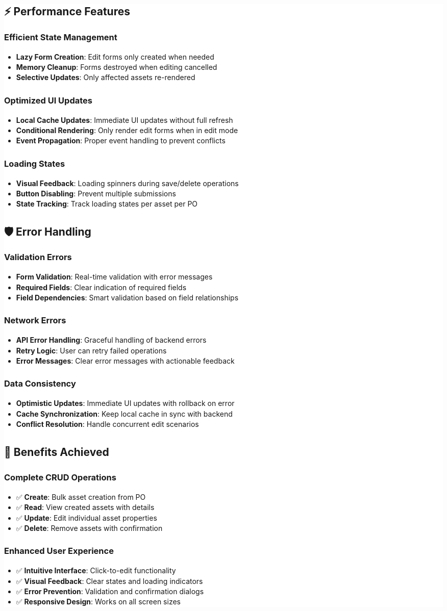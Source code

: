 ## ⚡ Performance Features

### **Efficient State Management**
- **Lazy Form Creation**: Edit forms only created when needed
- **Memory Cleanup**: Forms destroyed when editing cancelled
- **Selective Updates**: Only affected assets re-rendered

### **Optimized UI Updates**
- **Local Cache Updates**: Immediate UI updates without full refresh
- **Conditional Rendering**: Only render edit forms when in edit mode
- **Event Propagation**: Proper event handling to prevent conflicts

### **Loading States**
- **Visual Feedback**: Loading spinners during save/delete operations
- **Button Disabling**: Prevent multiple submissions
- **State Tracking**: Track loading states per asset per PO

## 🛡️ Error Handling

### **Validation Errors**
- **Form Validation**: Real-time validation with error messages
- **Required Fields**: Clear indication of required fields
- **Field Dependencies**: Smart validation based on field relationships

### **Network Errors**
- **API Error Handling**: Graceful handling of backend errors
- **Retry Logic**: User can retry failed operations
- **Error Messages**: Clear error messages with actionable feedback

### **Data Consistency**
- **Optimistic Updates**: Immediate UI updates with rollback on error
- **Cache Synchronization**: Keep local cache in sync with backend
- **Conflict Resolution**: Handle concurrent edit scenarios

## 🎯 Benefits Achieved

### **Complete CRUD Operations**
- ✅ **Create**: Bulk asset creation from PO
- ✅ **Read**: View created assets with details
- ✅ **Update**: Edit individual asset properties
- ✅ **Delete**: Remove assets with confirmation

### **Enhanced User Experience**
- ✅ **Intuitive Interface**: Click-to-edit functionality
- ✅ **Visual Feedback**: Clear states and loading indicators
- ✅ **Error Prevention**: Validation and confirmation dialogs
- ✅ **Responsive Design**: Works on all screen sizes
